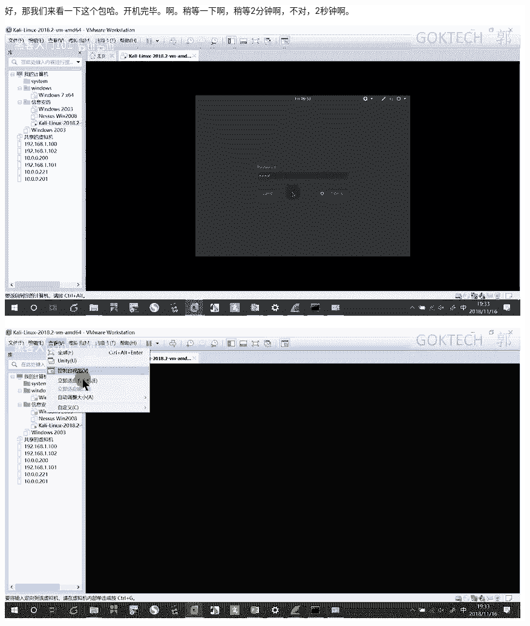 好，那我们来看一下这个包哈。开机完毕。啊。稍等一下啊，稍等2分钟啊，不对，2秒钟啊。

![](img/3179e83078da5a0852bf8144605437ab_20.png)

![](img/3179e83078da5a0852bf8144605437ab_21.png)

